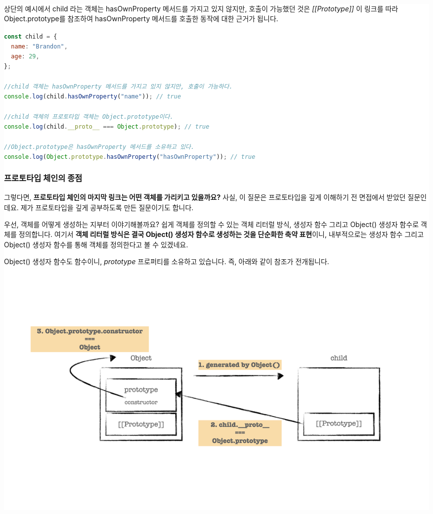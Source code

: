 상단의 예시에서 child 라는 객체는 hasOwnProperty 메서드를 가지고 있지 않지만, 호출이 가능했던 것은 _[[Prototype]]_ 이 링크를 따라
Object.prototype를 참조하여 hasOwnProperty 메서드를 호출한 동작에 대한 근거가 됩니다.

```js
const child = {
  name: "Brandon",
  age: 29,
};

//child 객체는 hasOwnProperty 메서드를 가지고 있지 않지만, 호출이 가능하다.
console.log(child.hasOwnProperty("name")); // true

//child 객체의 프로토타입 객체는 Object.prototype이다.
console.log(child.__proto__ === Object.prototype); // true

//Object.prototype은 hasOwnProperty 메서드를 소유하고 있다.
console.log(Object.prototype.hasOwnProperty("hasOwnProperty")); // true
```

### 프로토타입 체인의 종점

그렇다면, **프로토타입 체인의 마지막 링크는 어떤 객체를 가리키고 있을까요?**
사실, 이 질문은 프로토타입을 깊게 이해하기 전 면접에서 받았던 질문인데요. 제가 프로토타입을 깊게 공부하도록 만든 질문이기도 합니다.

우선, 객체를 어떻게 생성하는 지부터 이야기해볼까요? 쉽게 객체를 정의할 수 있는 객체 리터럴 방식, 생성자 함수 그리고 Object() 생성자 함수로
객체를 정의합니다. 여기서 **객체 리터럴 방식은 결국 Object() 생성자 함수로 생성하는 것을 단순화한 축약 표현**이니, 내부적으로는 생성자 함수 그리고 Object() 생성자 함수를
통해 객체를 정의한다고 볼 수 있겠네요.

Object() 생성자 함수도 함수이니, _prototype_ 프로퍼티를 소유하고 있습니다. 즉, 아래와 같이 참조가 전개됩니다.

![object-prototype](./images/object-prototype.png)
